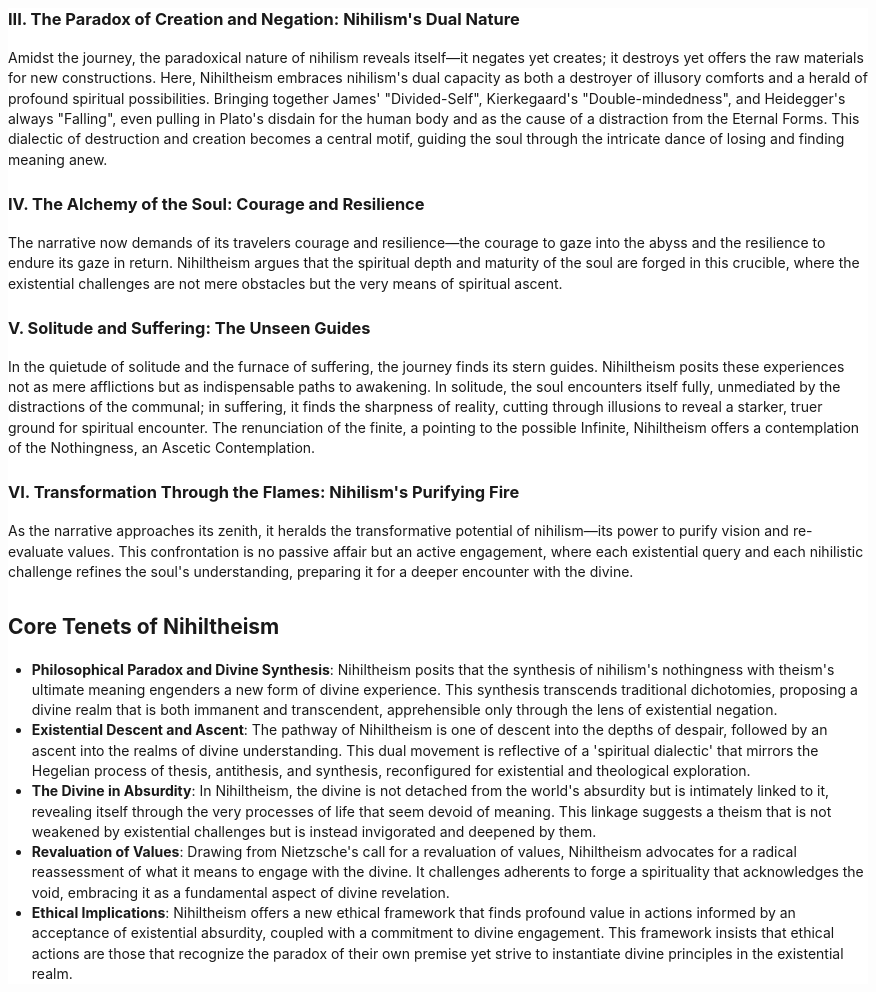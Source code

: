 ### III. The Paradox of Creation and Negation: Nihilism's Dual Nature

Amidst the journey, the paradoxical nature of nihilism reveals itself—it negates yet creates; it destroys yet offers the raw materials for new constructions. Here, Nihiltheism embraces nihilism's dual capacity as both a destroyer of illusory comforts and a herald of profound spiritual possibilities. Bringing together James' "Divided-Self", Kierkegaard's "Double-mindedness", and Heidegger's always "Falling", even pulling in Plato's disdain for the human body and as the cause of a distraction from the Eternal Forms. This dialectic of destruction and creation becomes a central motif, guiding the soul through the intricate dance of losing and finding meaning anew.

### IV. The Alchemy of the Soul: Courage and Resilience

The narrative now demands of its travelers courage and resilience—the courage to gaze into the abyss and the resilience to endure its gaze in return. Nihiltheism argues that the spiritual depth and maturity of the soul are forged in this crucible, where the existential challenges are not mere obstacles but the very means of spiritual ascent.

### V. Solitude and Suffering: The Unseen Guides

In the quietude of solitude and the furnace of suffering, the journey finds its stern guides. Nihiltheism posits these experiences not as mere afflictions but as indispensable paths to awakening. In solitude, the soul encounters itself fully, unmediated by the distractions of the communal; in suffering, it finds the sharpness of reality, cutting through illusions to reveal a starker, truer ground for spiritual encounter. The renunciation of the finite, a pointing to the possible Infinite, Nihiltheism offers a contemplation of the Nothingness, an Ascetic Contemplation.

### VI. Transformation Through the Flames: Nihilism's Purifying Fire

As the narrative approaches its zenith, it heralds the transformative potential of nihilism—its power to purify vision and re-evaluate values. This confrontation is no passive affair but an active engagement, where each existential query and each nihilistic challenge refines the soul's understanding, preparing it for a deeper encounter with the divine.

## Core Tenets of Nihiltheism

- **Philosophical Paradox and Divine Synthesis**: Nihiltheism posits that the synthesis of nihilism's nothingness with theism's ultimate meaning engenders a new form of divine experience. This synthesis transcends traditional dichotomies, proposing a divine realm that is both immanent and transcendent, apprehensible only through the lens of existential negation.
- **Existential Descent and Ascent**: The pathway of Nihiltheism is one of descent into the depths of despair, followed by an ascent into the realms of divine understanding. This dual movement is reflective of a 'spiritual dialectic' that mirrors the Hegelian process of thesis, antithesis, and synthesis, reconfigured for existential and theological exploration.
- **The Divine in Absurdity**: In Nihiltheism, the divine is not detached from the world's absurdity but is intimately linked to it, revealing itself through the very processes of life that seem devoid of meaning. This linkage suggests a theism that is not weakened by existential challenges but is instead invigorated and deepened by them.
- **Revaluation of Values**: Drawing from Nietzsche's call for a revaluation of values, Nihiltheism advocates for a radical reassessment of what it means to engage with the divine. It challenges adherents to forge a spirituality that acknowledges the void, embracing it as a fundamental aspect of divine revelation.
- **Ethical Implications**: Nihiltheism offers a new ethical framework that finds profound value in actions informed by an acceptance of existential absurdity, coupled with a commitment to divine engagement. This framework insists that ethical actions are those that recognize the paradox of their own premise yet strive to instantiate divine principles in the existential realm.
